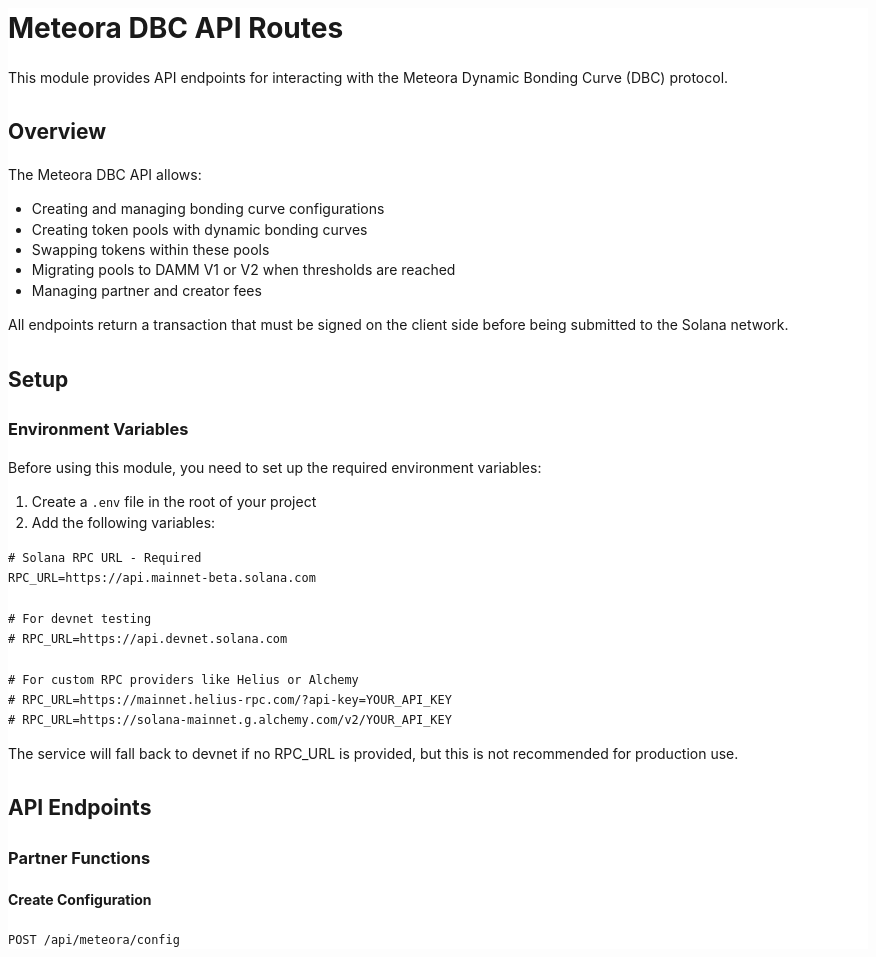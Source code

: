 # Meteora DBC API Routes

This module provides API endpoints for interacting with the Meteora Dynamic Bonding Curve (DBC) protocol.

## Overview

The Meteora DBC API allows:

- Creating and managing bonding curve configurations
- Creating token pools with dynamic bonding curves
- Swapping tokens within these pools
- Migrating pools to DAMM V1 or V2 when thresholds are reached
- Managing partner and creator fees

All endpoints return a transaction that must be signed on the client side before being submitted to the Solana network.

## Setup

### Environment Variables

Before using this module, you need to set up the required environment variables:

1. Create a `.env` file in the root of your project
2. Add the following variables:

```
# Solana RPC URL - Required
RPC_URL=https://api.mainnet-beta.solana.com

# For devnet testing
# RPC_URL=https://api.devnet.solana.com

# For custom RPC providers like Helius or Alchemy
# RPC_URL=https://mainnet.helius-rpc.com/?api-key=YOUR_API_KEY
# RPC_URL=https://solana-mainnet.g.alchemy.com/v2/YOUR_API_KEY
```

The service will fall back to devnet if no RPC_URL is provided, but this is not recommended for production use.

## API Endpoints

### Partner Functions

#### Create Configuration

```
POST /api/meteora/config
```
